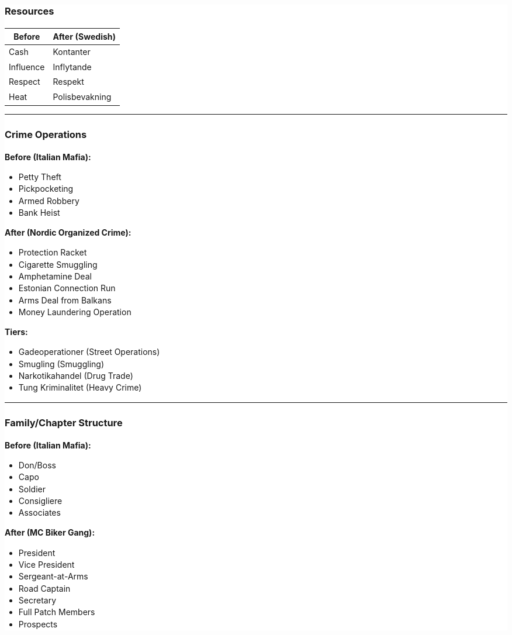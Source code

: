 ### Resources

| Before | After (Swedish) |
|--------|-----------------|
| Cash | Kontanter |
| Influence | Inflytande |
| Respect | Respekt |
| Heat | Polisbevakning |

---

### Crime Operations

**Before (Italian Mafia):**
- Petty Theft
- Pickpocketing
- Armed Robbery
- Bank Heist

**After (Nordic Organized Crime):**
- Protection Racket
- Cigarette Smuggling
- Amphetamine Deal
- Estonian Connection Run
- Arms Deal from Balkans
- Money Laundering Operation

**Tiers:**
- Gadeoperationer (Street Operations)
- Smugling (Smuggling)
- Narkotikahandel (Drug Trade)
- Tung Kriminalitet (Heavy Crime)

---

### Family/Chapter Structure

**Before (Italian Mafia):**
- Don/Boss
- Capo
- Soldier
- Consigliere
- Associates

**After (MC Biker Gang):**
- President
- Vice President
- Sergeant-at-Arms
- Road Captain
- Secretary
- Full Patch Members
- Prospects
